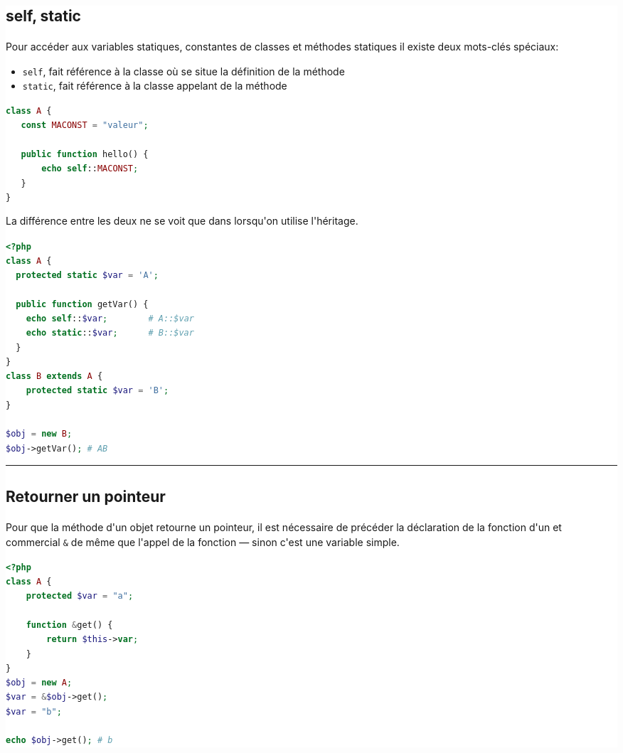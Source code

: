 
## self, static

Pour accéder aux variables statiques, constantes de classes et méthodes statiques il existe deux mots-clés spéciaux:

* `self`, fait référence à la classe où se situe la définition de la méthode
* `static`, fait référence à la classe appelant de la méthode

``` php
class A {
   const MACONST = "valeur";

   public function hello() {
       echo self::MACONST;
   }
}
```

La différence entre les deux ne se voit que dans lorsqu'on utilise l'héritage.

``` php
<?php
class A {
  protected static $var = 'A';

  public function getVar() {
    echo self::$var;        # A::$var
    echo static::$var;      # B::$var
  }
}
class B extends A {
    protected static $var = 'B';
}

$obj = new B;
$obj->getVar(); # AB
```

---

## Retourner un pointeur

Pour que la méthode d'un objet retourne un pointeur, il est nécessaire de précéder la déclaration de la fonction d'un et commercial `&` de même que l'appel de la fonction — sinon c'est une variable simple.

``` php
<?php
class A {
    protected $var = "a";

    function &get() {
        return $this->var;
    }
}
$obj = new A;
$var = &$obj->get();
$var = "b";

echo $obj->get(); # b
```
